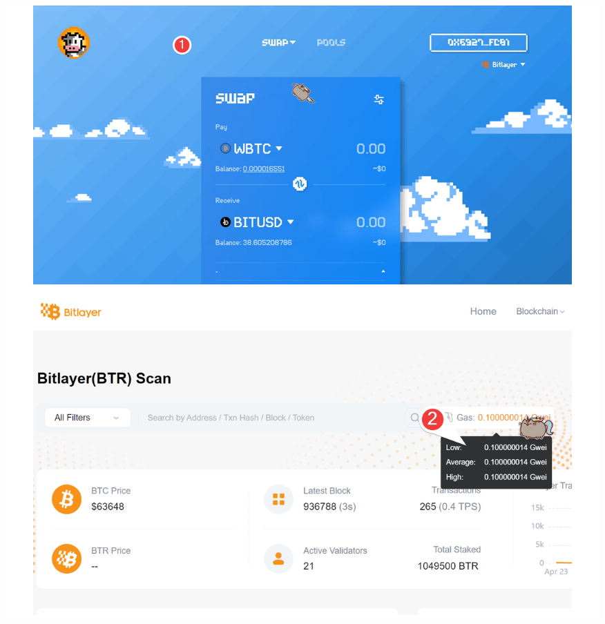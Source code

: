 <figure><img src="../../.gitbook/assets/image (346).png" alt=""><figcaption></figcaption></figure>

<figure><img src="../../.gitbook/assets/image (347).png" alt=""><figcaption></figcaption></figure>
